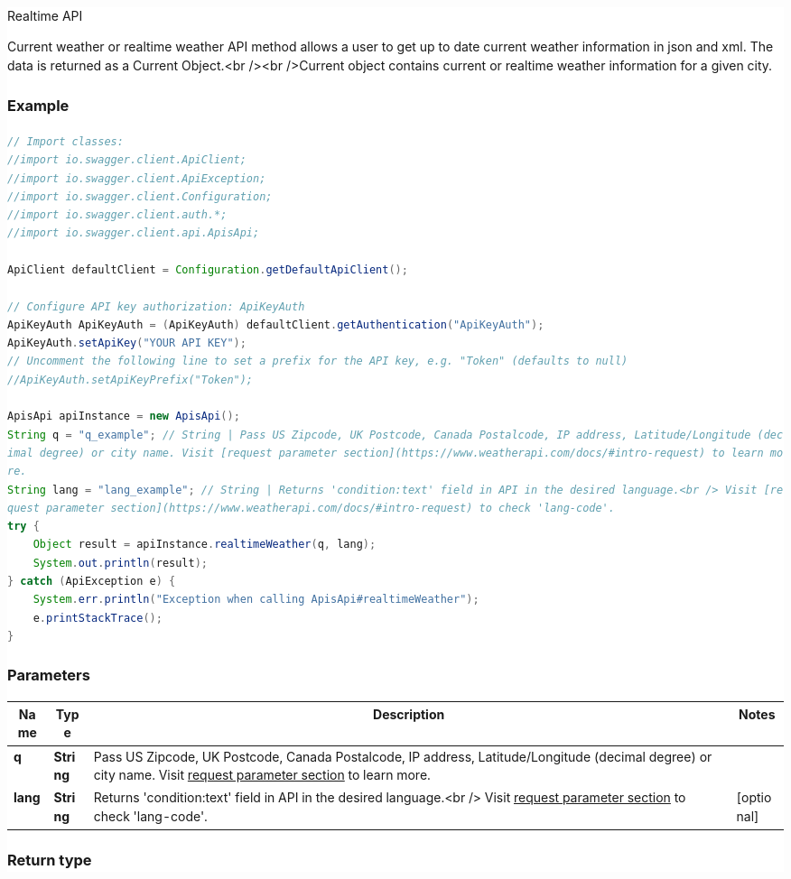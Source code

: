 Realtime API

Current weather or realtime weather API method allows a user to get up to date current weather information in json and xml. The data is returned as a Current Object.&lt;br /&gt;&lt;br /&gt;Current object contains current or realtime weather information for a given city.

### Example
```java
// Import classes:
//import io.swagger.client.ApiClient;
//import io.swagger.client.ApiException;
//import io.swagger.client.Configuration;
//import io.swagger.client.auth.*;
//import io.swagger.client.api.ApisApi;

ApiClient defaultClient = Configuration.getDefaultApiClient();

// Configure API key authorization: ApiKeyAuth
ApiKeyAuth ApiKeyAuth = (ApiKeyAuth) defaultClient.getAuthentication("ApiKeyAuth");
ApiKeyAuth.setApiKey("YOUR API KEY");
// Uncomment the following line to set a prefix for the API key, e.g. "Token" (defaults to null)
//ApiKeyAuth.setApiKeyPrefix("Token");

ApisApi apiInstance = new ApisApi();
String q = "q_example"; // String | Pass US Zipcode, UK Postcode, Canada Postalcode, IP address, Latitude/Longitude (decimal degree) or city name. Visit [request parameter section](https://www.weatherapi.com/docs/#intro-request) to learn more.
String lang = "lang_example"; // String | Returns 'condition:text' field in API in the desired language.<br /> Visit [request parameter section](https://www.weatherapi.com/docs/#intro-request) to check 'lang-code'.
try {
    Object result = apiInstance.realtimeWeather(q, lang);
    System.out.println(result);
} catch (ApiException e) {
    System.err.println("Exception when calling ApisApi#realtimeWeather");
    e.printStackTrace();
}
```

### Parameters

Name | Type | Description  | Notes
------------- | ------------- | ------------- | -------------
 **q** | **String**| Pass US Zipcode, UK Postcode, Canada Postalcode, IP address, Latitude/Longitude (decimal degree) or city name. Visit [request parameter section](https://www.weatherapi.com/docs/#intro-request) to learn more. |
 **lang** | **String**| Returns &#39;condition:text&#39; field in API in the desired language.&lt;br /&gt; Visit [request parameter section](https://www.weatherapi.com/docs/#intro-request) to check &#39;lang-code&#39;. | [optional]

### Return type
